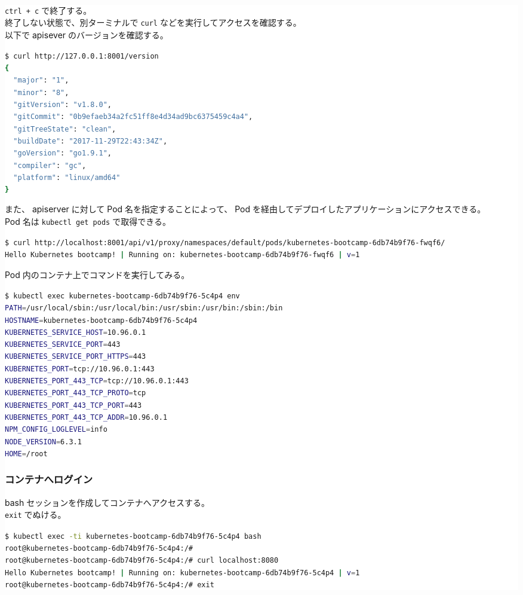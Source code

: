 `ctrl + c` で終了する。  
終了しない状態で、別ターミナルで `curl` などを実行してアクセスを確認する。  
以下で apisever のバージョンを確認する。

```sh
$ curl http://127.0.0.1:8001/version
{
  "major": "1",
  "minor": "8",
  "gitVersion": "v1.8.0",
  "gitCommit": "0b9efaeb34a2fc51ff8e4d34ad9bc6375459c4a4",
  "gitTreeState": "clean",
  "buildDate": "2017-11-29T22:43:34Z",
  "goVersion": "go1.9.1",
  "compiler": "gc",
  "platform": "linux/amd64"
}
```

また、 apiserver に対して Pod 名を指定することによって、 Pod を経由してデプロイしたアプリケーションにアクセスできる。  
Pod 名は `kubectl get pods` で取得できる。

```sh
$ curl http://localhost:8001/api/v1/proxy/namespaces/default/pods/kubernetes-bootcamp-6db74b9f76-fwqf6/
Hello Kubernetes bootcamp! | Running on: kubernetes-bootcamp-6db74b9f76-fwqf6 | v=1
```

Pod 内のコンテナ上でコマンドを実行してみる。

```sh
$ kubectl exec kubernetes-bootcamp-6db74b9f76-5c4p4 env
PATH=/usr/local/sbin:/usr/local/bin:/usr/sbin:/usr/bin:/sbin:/bin
HOSTNAME=kubernetes-bootcamp-6db74b9f76-5c4p4
KUBERNETES_SERVICE_HOST=10.96.0.1
KUBERNETES_SERVICE_PORT=443
KUBERNETES_SERVICE_PORT_HTTPS=443
KUBERNETES_PORT=tcp://10.96.0.1:443
KUBERNETES_PORT_443_TCP=tcp://10.96.0.1:443
KUBERNETES_PORT_443_TCP_PROTO=tcp
KUBERNETES_PORT_443_TCP_PORT=443
KUBERNETES_PORT_443_TCP_ADDR=10.96.0.1
NPM_CONFIG_LOGLEVEL=info
NODE_VERSION=6.3.1
HOME=/root
```

### コンテナへログイン

bash セッションを作成してコンテナへアクセスする。  
`exit` でぬける。

```sh
$ kubectl exec -ti kubernetes-bootcamp-6db74b9f76-5c4p4 bash
root@kubernetes-bootcamp-6db74b9f76-5c4p4:/#
root@kubernetes-bootcamp-6db74b9f76-5c4p4:/# curl localhost:8080
Hello Kubernetes bootcamp! | Running on: kubernetes-bootcamp-6db74b9f76-5c4p4 | v=1
root@kubernetes-bootcamp-6db74b9f76-5c4p4:/# exit
```
